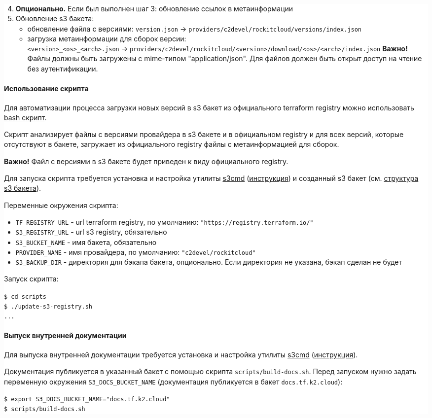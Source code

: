 4. **Опционально.** Если был выполнен шаг 3: обновление ссылок в метаинформации
5. Обновление s3 бакета:
   - обновление файла с версиями: `version.json` -> `providers/c2devel/rockitcloud/versions/index.json`
   - загрузка метаинформации для сборок версии:  
     `<version>_<os>_<arch>.json` -> `providers/c2devel/rockitcloud/<version>/download/<os>/<arch>/index.json`
   **Важно!** Файлы должны быть загружены с mime-типом "application/json". Для файлов должен быть
   открыт доступ на чтение без аутентификации.

#### Использование скрипта

Для автоматизации процесса загрузки новых версий в s3 бакет из официального terraform registry
можно использовать [bash скрипт](../../scripts/update-s3-registry.sh).

Скрипт анализирует файлы с версиями провайдера в s3 бакете и в официальном registry
и для всех версий, которые отсутствуют в бакете, загружает из официального registry файлы с
метаинформацией для сборок.

**Важно!** Файл с версиями в s3 бакете будет приведен к виду официального registry.

Для запуска скрипта требуется установка и настройка утилиты [s3cmd](https://s3tools.org/s3cmd)
([инструкция](https://docs.k2.cloud/ru/api/tools/s3cmd.html))
и созданный s3 бакет (см. [структура s3 бакета](#структура-s3-бакета)).

Переменные окружения скрипта:

- `TF_REGISTRY_URL` - url terraform registry, по умолчанию: `"https://registry.terraform.io/"`
- `S3_REGISTRY_URL` - url s3 registry, обязательно
- `S3_BUCKET_NAME` - имя бакета, обязательно
- `PROVIDER_NAME` - имя провайдера, по умолчанию: `"c2devel/rockitcloud"`
- `S3_BACKUP_DIR` - директория для бэкапа бакета, опционально. Если директория не указана,
   бэкап сделан не будет

Запуск скрипта:

```
$ cd scripts
$ ./update-s3-registry.sh
...
```

#### Выпуск внутренней документации

Для выпуска внутренней документации требуется установка и настройка утилиты [s3cmd](https://s3tools.org/s3cmd)
([инструкция](https://docs.k2.cloud/ru/api/tools/s3cmd.html)).

Документация публикуется в указанный бакет с помощью скрипта `scripts/build-docs.sh`. Перед запуском нужно задать переменную окружения `S3_DOCS_BUCKET_NAME` (документация публикуется в бакет `docs.tf.k2.cloud`):

```
$ export S3_DOCS_BUCKET_NAME="docs.tf.k2.cloud"
$ scripts/build-docs.sh
```
